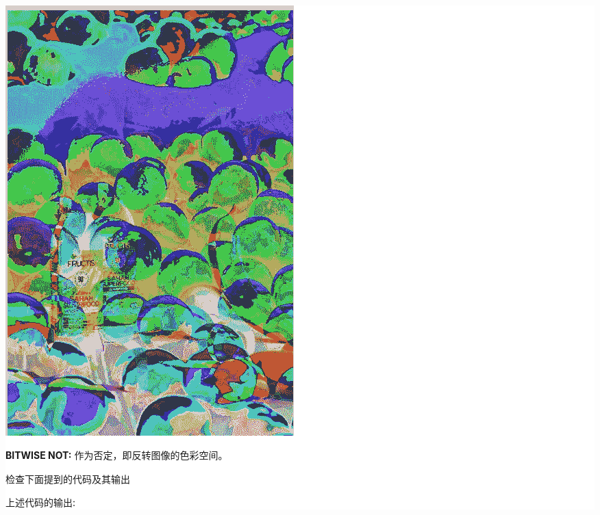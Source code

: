 ![](img/1bfc45f457c92609149e5c92b4d405f8.png)

**BITWISE NOT:** 作为否定，即反转图像的色彩空间。

检查下面提到的代码及其输出

上述代码的输出:

